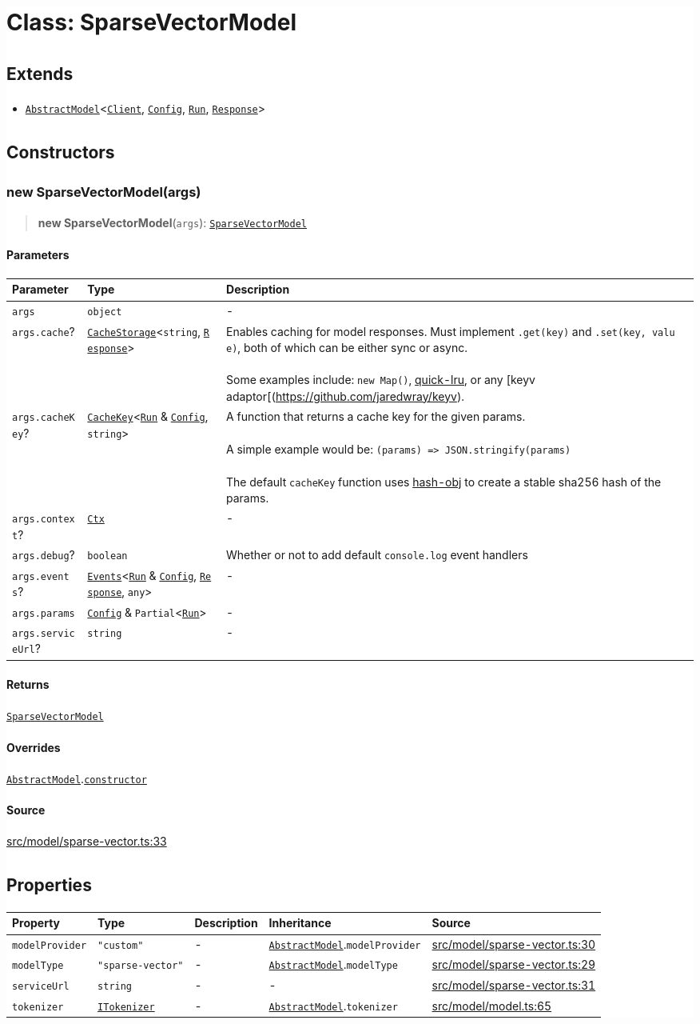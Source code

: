 # Class: SparseVectorModel

## Extends

- [`AbstractModel`](AbstractModel.md)\<[`Client`](../namespaces/Model/namespaces/SparseVector/type-aliases/Client.md), [`Config`](../namespaces/Model/namespaces/SparseVector/interfaces/Config.md), [`Run`](../namespaces/Model/namespaces/SparseVector/interfaces/Run.md), [`Response`](../namespaces/Model/namespaces/SparseVector/interfaces/Response.md)\>

## Constructors

### new SparseVectorModel(args)

> **new SparseVectorModel**(`args`): [`SparseVectorModel`](SparseVectorModel.md)

#### Parameters

| Parameter | Type | Description |
| :------ | :------ | :------ |
| `args` | `object` | - |
| `args.cache`? | [`CacheStorage`](../type-aliases/CacheStorage.md)\<`string`, [`Response`](../namespaces/Model/namespaces/SparseVector/interfaces/Response.md)\> | Enables caching for model responses. Must implement `.get(key)` and `.set(key, value)`, both of which can be either sync or async.<br /><br />Some examples include: `new Map()`, [quick-lru](https://github.com/sindresorhus/quick-lru), or any [keyv adaptor[(https://github.com/jaredwray/keyv). |
| `args.cacheKey`? | [`CacheKey`](../type-aliases/CacheKey.md)\<[`Run`](../namespaces/Model/namespaces/SparseVector/interfaces/Run.md) & [`Config`](../namespaces/Model/namespaces/SparseVector/interfaces/Config.md), `string`\> | A function that returns a cache key for the given params.<br /><br />A simple example would be: `(params) => JSON.stringify(params)`<br /><br />The default `cacheKey` function uses [hash-obj](https://github.com/sindresorhus/hash-obj) to create a stable sha256 hash of the params. |
| `args.context`? | [`Ctx`](../namespaces/Model/type-aliases/Ctx.md) | - |
| `args.debug`? | `boolean` | Whether or not to add default `console.log` event handlers |
| `args.events`? | [`Events`](../namespaces/Model/interfaces/Events.md)\<[`Run`](../namespaces/Model/namespaces/SparseVector/interfaces/Run.md) & [`Config`](../namespaces/Model/namespaces/SparseVector/interfaces/Config.md), [`Response`](../namespaces/Model/namespaces/SparseVector/interfaces/Response.md), `any`\> | - |
| `args.params` | [`Config`](../namespaces/Model/namespaces/SparseVector/interfaces/Config.md) & `Partial`\<[`Run`](../namespaces/Model/namespaces/SparseVector/interfaces/Run.md)\> | - |
| `args.serviceUrl`? | `string` | - |

#### Returns

[`SparseVectorModel`](SparseVectorModel.md)

#### Overrides

[`AbstractModel`](AbstractModel.md).[`constructor`](AbstractModel.md#Constructors)

#### Source

[src/model/sparse-vector.ts:33](https://github.com/dexaai/llm-tools/blob/2b78745/src/model/sparse-vector.ts#L33)

## Properties

| Property | Type | Description | Inheritance | Source |
| :------ | :------ | :------ | :------ | :------ |
| `modelProvider` | `"custom"` | - | [`AbstractModel`](AbstractModel.md).`modelProvider` | [src/model/sparse-vector.ts:30](https://github.com/dexaai/llm-tools/blob/2b78745/src/model/sparse-vector.ts#L30) |
| `modelType` | `"sparse-vector"` | - | [`AbstractModel`](AbstractModel.md).`modelType` | [src/model/sparse-vector.ts:29](https://github.com/dexaai/llm-tools/blob/2b78745/src/model/sparse-vector.ts#L29) |
| `serviceUrl` | `string` | - | - | [src/model/sparse-vector.ts:31](https://github.com/dexaai/llm-tools/blob/2b78745/src/model/sparse-vector.ts#L31) |
| `tokenizer` | [`ITokenizer`](../namespaces/Model/interfaces/ITokenizer.md) | - | [`AbstractModel`](AbstractModel.md).`tokenizer` | [src/model/model.ts:65](https://github.com/dexaai/llm-tools/blob/2b78745/src/model/model.ts#L65) |
